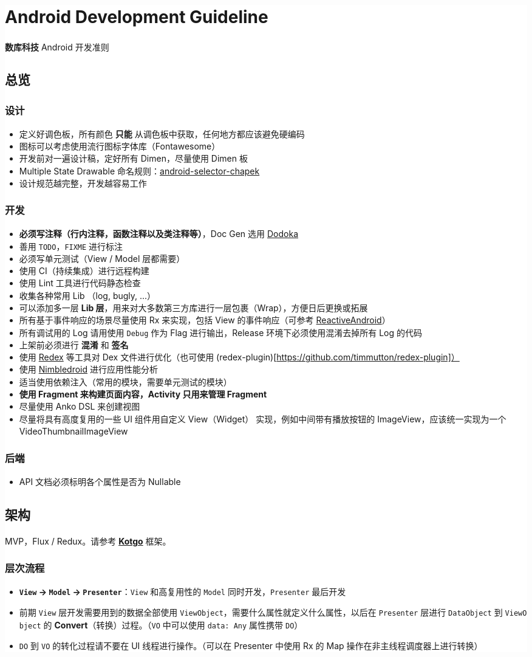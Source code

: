 # Android Development Guideline
**数库科技** Android 开发准则

## 总览

### 设计
- 定义好调色板，所有颜色 **只能** 从调色板中获取，任何地方都应该避免硬编码
- 图标可以考虑使用流行图标字体库（Fontawesome）
- 开发前对一遍设计稿，定好所有 Dimen，尽量使用 Dimen 板
- Multiple State Drawable 命名规则：[android-selector-chapek](https://github.com/inmite/android-selector-chapek)
- 设计规范越完整，开发越容易工作

### 开发
- **必须写注释（行内注释，函数注释以及类注释等）**，Doc Gen 选用 [Dodoka](https://kotlinlang.org/docs/reference/kotlin-doc.html)
- 善用 `TODO`，`FIXME` 进行标注
- 必须写单元测试（View / Model 层都需要）
- 使用 CI（持续集成）进行远程构建
- 使用 Lint 工具进行代码静态检查
- 收集各种常用 Lib （log, bugly, ...）
- 可以添加多一层 **Lib 层**，用来对大多数第三方库进行一层包裹（Wrap），方便日后更换或拓展
- 所有基于事件响应的场景尽量使用 Rx 来实现，包括 View 的事件响应（可参考 [ReactiveAndroid](https://github.com/kittinunf/ReactiveAndroid)）
- 所有调试用的 Log 请用使用 `Debug` 作为 Flag 进行输出，Release 环境下必须使用混淆去掉所有 Log 的代码
- 上架前必须进行 **混淆** 和 **签名**
- 使用 [Redex](https://github.com/facebook/redex) 等工具对 Dex 文件进行优化（也可使用 (redex-plugin)[https://github.com/timmutton/redex-plugin]）
- 使用 [Nimbledroid](https://nimbledroid.com/) 进行应用性能分析
- 适当使用依赖注入（常用的模块，需要单元测试的模块）
- **使用 Fragment 来构建页面内容，Activity 只用来管理 Fragment**
- 尽量使用 Anko DSL 来创建视图
- 尽量将具有高度复用的一些 UI 组件用自定义 View（Widget） 实现，例如中间带有播放按钮的 ImageView，应该统一实现为一个 VideoThumbnailImageView

### 后端
- API 文档必须标明各个属性是否为 Nullable


## 架构
MVP，Flux / Redux。请参考 **[Kotgo](https://github.com/nekocode/kotgo)** 框架。

### 层次流程
- **`View` -> `Model` -> `Presenter`**：`View` 和高复用性的 `Model` 同时开发，`Presenter` 最后开发

- 前期 `View` 层开发需要用到的数据全部使用 `ViewObject`，需要什么属性就定义什么属性，以后在 `Presenter` 层进行 `DataObject` 到 `ViewObject` 的 **Convert**（转换）过程。（`VO` 中可以使用 `data: Any` 属性携带 `DO`）

- `DO` 到 `VO` 的转化过程请不要在 UI 线程进行操作。（可以在 Presenter 中使用 Rx 的 Map 操作在非主线程调度器上进行转换）
